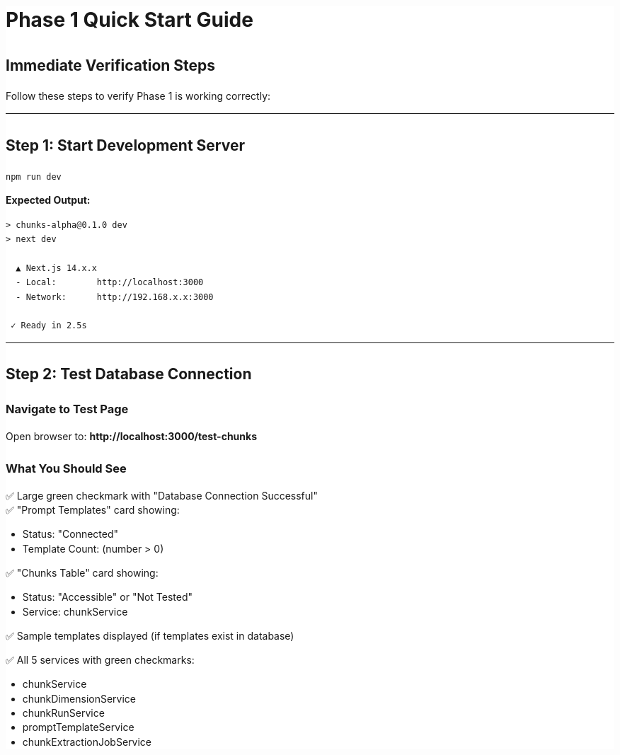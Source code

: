 # Phase 1 Quick Start Guide

## Immediate Verification Steps

Follow these steps to verify Phase 1 is working correctly:

---

## Step 1: Start Development Server

```bash
npm run dev
```

**Expected Output:**
```
> chunks-alpha@0.1.0 dev
> next dev

  ▲ Next.js 14.x.x
  - Local:        http://localhost:3000
  - Network:      http://192.168.x.x:3000

 ✓ Ready in 2.5s
```

---

## Step 2: Test Database Connection

### Navigate to Test Page
Open browser to: **http://localhost:3000/test-chunks**

### What You Should See
✅ Large green checkmark with "Database Connection Successful"  
✅ "Prompt Templates" card showing:
   - Status: "Connected"
   - Template Count: (number > 0)

✅ "Chunks Table" card showing:
   - Status: "Accessible" or "Not Tested"
   - Service: chunkService

✅ Sample templates displayed (if templates exist in database)

✅ All 5 services with green checkmarks:
   - chunkService
   - chunkDimensionService
   - chunkRunService
   - promptTemplateService
   - chunkExtractionJobService
